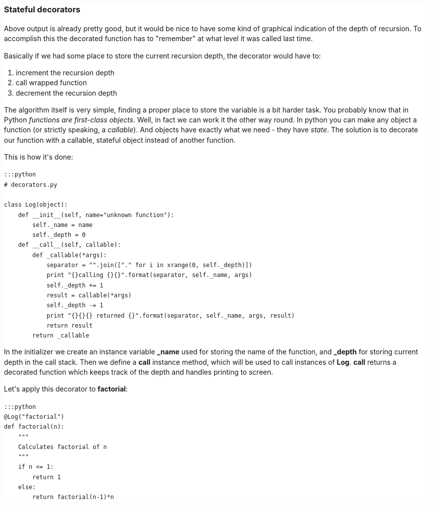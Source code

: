 ### Stateful decorators

Above output is already pretty good, but it would be nice to have some kind
of graphical indication of the depth of recursion. To accomplish this the
decorated function has to "remember" at what level it was called last time.

Basically if we had some place to store the current recursion depth,
the decorator would have to:

1. increment the recursion depth
2. call wrapped function
3. decrement the recursion depth

The algorithm itself is very simple, finding a proper place to store the variable
is a bit harder task. You probably know that in Python *functions are first-class
objects*. Well, in fact we can work it the other way round. In python you can make
any object a function (or strictly speaking, a *callable*). And objects have
exactly what we need - they have *state*. The solution is to decorate our function
with a callable, stateful object instead of another function.

This is how it's done:

    :::python
    # decorators.py
    
    class Log(object):
        def __init__(self, name="unknown function"):
            self._name = name
            self._depth = 0
        def __call__(self, callable):
            def _callable(*args):
                separator = "".join(["." for i in xrange(0, self._depth)])
                print "{}calling {}{}".format(separator, self._name, args)
                self._depth += 1
                result = callable(*args)
                self._depth -= 1
                print "{}{}{} returned {}".format(separator, self._name, args, result)
                return result
            return _callable

In the initializer we create an instance variable **_name** used for storing
the name of the function, and **_depth** for storing current depth in the call
stack. Then we define a **__call__** instance method, which will be used to
call instances of **Log**. **__call__** returns a decorated function which
keeps track of the depth and handles printing to screen.

Let's apply this decorator to **factorial**:

    :::python
    @Log("factorial")
    def factorial(n):
        """
        Calculates factorial of n
        """
        if n <= 1:
            return 1
        else:
            return factorial(n-1)*n
